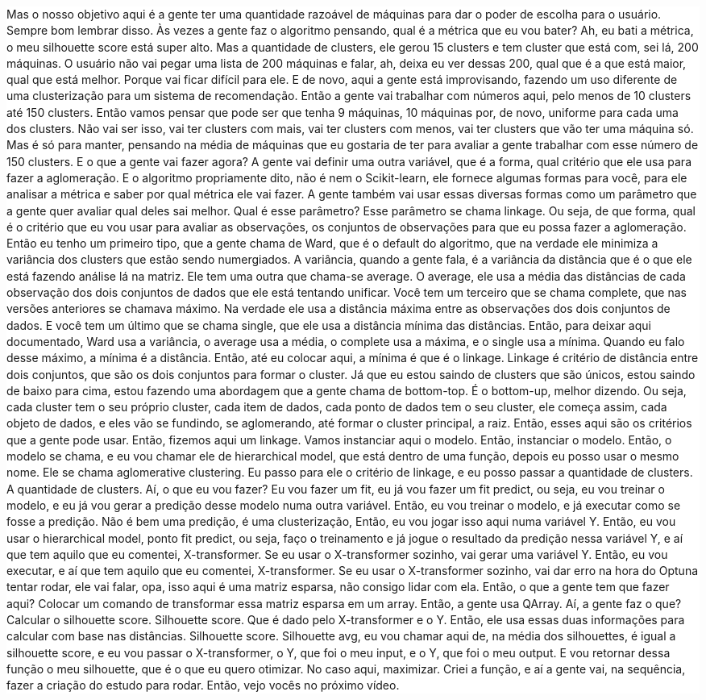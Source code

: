Mas o nosso objetivo aqui é a gente ter uma quantidade razoável de máquinas para dar o poder de escolha para o usuário. Sempre bom lembrar disso. Às vezes a gente faz o algoritmo pensando, qual é a métrica que eu vou bater? Ah, eu bati a métrica, o meu silhouette score está super alto. Mas a quantidade de clusters, ele gerou 15 clusters e tem cluster que está com, sei lá, 200 máquinas. O usuário não vai pegar uma lista de 200 máquinas e falar, ah, deixa eu ver dessas 200, qual que é a que está maior, qual que está melhor. Porque vai ficar difícil para ele. E de novo, aqui a gente está improvisando, fazendo um uso diferente de uma clusterização para um sistema de recomendação. Então a gente vai trabalhar com números aqui, pelo menos de 10 clusters até 150 clusters. Então vamos pensar que pode ser que tenha 9 máquinas, 10 máquinas por, de novo, uniforme para cada uma dos clusters. Não vai ser isso, vai ter clusters com mais, vai ter clusters com menos, vai ter clusters que vão ter uma máquina só. Mas é só para manter, pensando na média de máquinas que eu gostaria de ter para avaliar a gente trabalhar com esse número de 150 clusters. E o que a gente vai fazer agora? A gente vai definir uma outra variável, que é a forma, qual critério que ele usa para fazer a aglomeração. E o algoritmo propriamente dito, não é nem o Scikit-learn, ele fornece algumas formas para você, para ele analisar a métrica e saber por qual métrica ele vai fazer. A gente também vai usar essas diversas formas como um parâmetro que a gente quer avaliar qual deles sai melhor. Qual é esse parâmetro? Esse parâmetro se chama linkage. Ou seja, de que forma, qual é o critério que eu vou usar para avaliar as observações, os conjuntos de observações para que eu possa fazer a aglomeração. Então eu tenho um primeiro tipo, que a gente chama de Ward, que é o default do algoritmo, que na verdade ele minimiza a variância dos clusters que estão sendo numergiados. A variância, quando a gente fala, é a variância da distância que é o que ele está fazendo análise lá na matriz. Ele tem uma outra que chama-se average. O average, ele usa a média das distâncias de cada observação dos dois conjuntos de dados que ele está tentando unificar. Você tem um terceiro que se chama complete, que nas versões anteriores se chamava máximo. Na verdade ele usa a distância máxima entre as observações dos dois conjuntos de dados. E você tem um último que se chama single, que ele usa a distância mínima das distâncias. Então, para deixar aqui documentado, Ward usa a variância, o average usa a média, o complete usa a máxima, e o single usa a mínima. Quando eu falo desse máximo, a mínima é a distância. Então, até eu colocar aqui, a mínima é que é o linkage. Linkage é critério de distância entre dois conjuntos, que são os dois conjuntos para formar o cluster. Já que eu estou saindo de clusters que são únicos, estou saindo de baixo para cima, estou fazendo uma abordagem que a gente chama de bottom-top. É o bottom-up, melhor dizendo. Ou seja, cada cluster tem o seu próprio cluster, cada item de dados, cada ponto de dados tem o seu cluster, ele começa assim, cada objeto de dados, e eles vão se fundindo, se aglomerando, até formar o cluster principal, a raiz. Então, esses aqui são os critérios que a gente pode usar. Então, fizemos aqui um linkage. Vamos instanciar aqui o modelo. Então, instanciar o modelo. Então, o modelo se chama, e eu vou chamar ele de hierarchical model, que está dentro de uma função, depois eu posso usar o mesmo nome. Ele se chama aglomerative clustering. Eu passo para ele o critério de linkage, e eu posso passar a quantidade de clusters. A quantidade de clusters. Aí, o que eu vou fazer? Eu vou fazer um fit, eu já vou fazer um fit predict, ou seja, eu vou treinar o modelo, e eu já vou gerar a predição desse modelo numa outra variável. Então, eu vou treinar o modelo, e já executar como se fosse a predição. Não é bem uma predição, é uma clusterização, Então, eu vou jogar isso aqui numa variável Y. Então, eu vou usar o hierarchical model, ponto fit predict, ou seja, faço o treinamento e já jogue o resultado da predição nessa variável Y, e aí que tem aquilo que eu comentei, X-transformer. Se eu usar o X-transformer sozinho, vai gerar uma variável Y. Então, eu vou executar, e aí que tem aquilo que eu comentei, X-transformer. Se eu usar o X-transformer sozinho, vai dar erro na hora do Optuna tentar rodar, ele vai falar, opa, isso aqui é uma matriz esparsa, não consigo lidar com ela. Então, o que a gente tem que fazer aqui? Colocar um comando de transformar essa matriz esparsa em um array. Então, a gente usa QArray. Aí, a gente faz o que? Calcular o silhouette score. Silhouette score. Que é dado pelo X-transformer e o Y. Então, ele usa essas duas informações para calcular com base nas distâncias. Silhouette score. Silhouette avg, eu vou chamar aqui de, na média dos silhouettes, é igual a silhouette score, e eu vou passar o X-transformer, o Y, que foi o meu input, e o Y, que foi o meu output. E vou retornar dessa função o meu silhouette, que é o que eu quero otimizar. No caso aqui, maximizar. Criei a função, e aí a gente vai, na sequência, fazer a criação do estudo para rodar. Então, vejo vocês no próximo vídeo.
